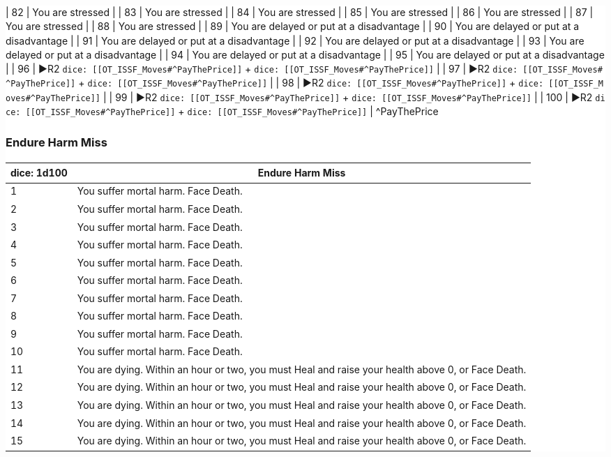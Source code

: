 | 82 | You are stressed |
| 83 | You are stressed |
| 84 | You are stressed |
| 85 | You are stressed |
| 86 | You are stressed |
| 87 | You are stressed |
| 88 | You are stressed |
| 89 | You are delayed or put at a disadvantage |
| 90 | You are delayed or put at a disadvantage |
| 91 | You are delayed or put at a disadvantage |
| 92 | You are delayed or put at a disadvantage |
| 93 | You are delayed or put at a disadvantage |
| 94 | You are delayed or put at a disadvantage |
| 95 | You are delayed or put at a disadvantage |
| 96 | ▶R2 `dice: [[OT_ISSF_Moves#^PayThePrice]]` + `dice: [[OT_ISSF_Moves#^PayThePrice]]` |
| 97 | ▶R2 `dice: [[OT_ISSF_Moves#^PayThePrice]]` + `dice: [[OT_ISSF_Moves#^PayThePrice]]` |
| 98 | ▶R2 `dice: [[OT_ISSF_Moves#^PayThePrice]]` + `dice: [[OT_ISSF_Moves#^PayThePrice]]` |
| 99 | ▶R2 `dice: [[OT_ISSF_Moves#^PayThePrice]]` + `dice: [[OT_ISSF_Moves#^PayThePrice]]` |
| 100 | ▶R2 `dice: [[OT_ISSF_Moves#^PayThePrice]]` + `dice: [[OT_ISSF_Moves#^PayThePrice]]` |
^PayThePrice

### Endure Harm Miss

| dice: 1d100 | Endure Harm Miss |
| --- | --- |
| 1 | You suffer mortal harm. Face Death. |
| 2 | You suffer mortal harm. Face Death. |
| 3 | You suffer mortal harm. Face Death. |
| 4 | You suffer mortal harm. Face Death. |
| 5 | You suffer mortal harm. Face Death. |
| 6 | You suffer mortal harm. Face Death. |
| 7 | You suffer mortal harm. Face Death. |
| 8 | You suffer mortal harm. Face Death. |
| 9 | You suffer mortal harm. Face Death. |
| 10 | You suffer mortal harm. Face Death. |
| 11 | You are dying. Within an hour or two, you must Heal and raise your health above 0, or Face Death. |
| 12 | You are dying. Within an hour or two, you must Heal and raise your health above 0, or Face Death. |
| 13 | You are dying. Within an hour or two, you must Heal and raise your health above 0, or Face Death. |
| 14 | You are dying. Within an hour or two, you must Heal and raise your health above 0, or Face Death. |
| 15 | You are dying. Within an hour or two, you must Heal and raise your health above 0, or Face Death. |